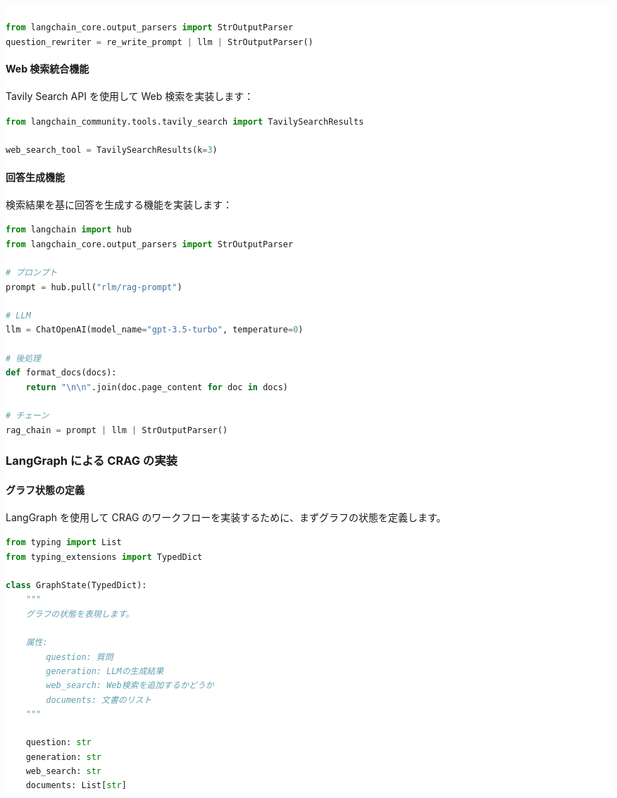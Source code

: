 ```python

from langchain_core.output_parsers import StrOutputParser
question_rewriter = re_write_prompt | llm | StrOutputParser()
```

#### Web 検索統合機能

Tavily Search API を使用して Web 検索を実装します：

```python
from langchain_community.tools.tavily_search import TavilySearchResults

web_search_tool = TavilySearchResults(k=3)
```

#### 回答生成機能

検索結果を基に回答を生成する機能を実装します：

```python
from langchain import hub
from langchain_core.output_parsers import StrOutputParser

# プロンプト
prompt = hub.pull("rlm/rag-prompt")

# LLM
llm = ChatOpenAI(model_name="gpt-3.5-turbo", temperature=0)

# 後処理
def format_docs(docs):
    return "\n\n".join(doc.page_content for doc in docs)

# チェーン
rag_chain = prompt | llm | StrOutputParser()
```

### LangGraph による CRAG の実装

#### グラフ状態の定義

LangGraph を使用して CRAG のワークフローを実装するために、まずグラフの状態を定義します。

```python
from typing import List
from typing_extensions import TypedDict

class GraphState(TypedDict):
    """
    グラフの状態を表現します。

    属性:
        question: 質問
        generation: LLMの生成結果
        web_search: Web検索を追加するかどうか
        documents: 文書のリスト
    """

    question: str
    generation: str
    web_search: str
    documents: List[str]
```
